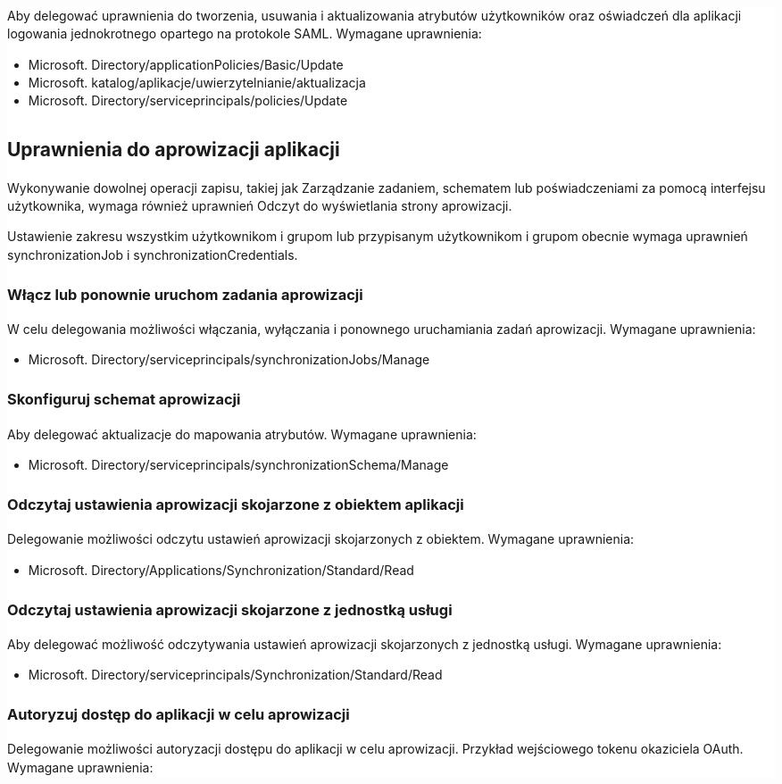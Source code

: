 Aby delegować uprawnienia do tworzenia, usuwania i aktualizowania atrybutów użytkowników oraz oświadczeń dla aplikacji logowania jednokrotnego opartego na protokole SAML. Wymagane uprawnienia:

- Microsoft. Directory/applicationPolicies/Basic/Update
- Microsoft. katalog/aplikacje/uwierzytelnianie/aktualizacja
- Microsoft. Directory/serviceprincipals/policies/Update

## <a name="app-provisioning-permissions"></a>Uprawnienia do aprowizacji aplikacji

Wykonywanie dowolnej operacji zapisu, takiej jak Zarządzanie zadaniem, schematem lub poświadczeniami za pomocą interfejsu użytkownika, wymaga również uprawnień Odczyt do wyświetlania strony aprowizacji.

Ustawienie zakresu wszystkim użytkownikom i grupom lub przypisanym użytkownikom i grupom obecnie wymaga uprawnień synchronizationJob i synchronizationCredentials.

### <a name="turn-on-or-restart-provisioning-jobs"></a>Włącz lub ponownie uruchom zadania aprowizacji

W celu delegowania możliwości włączania, wyłączania i ponownego uruchamiania zadań aprowizacji. Wymagane uprawnienia:

- Microsoft. Directory/serviceprincipals/synchronizationJobs/Manage  

### <a name="configure-the-provisioning-schema"></a>Skonfiguruj schemat aprowizacji  

Aby delegować aktualizacje do mapowania atrybutów. Wymagane uprawnienia:

- Microsoft. Directory/serviceprincipals/synchronizationSchema/Manage  

### <a name="read-provisioning-settings-associated-with-the-application-object"></a>Odczytaj ustawienia aprowizacji skojarzone z obiektem aplikacji

Delegowanie możliwości odczytu ustawień aprowizacji skojarzonych z obiektem. Wymagane uprawnienia:

- Microsoft. Directory/Applications/Synchronization/Standard/Read

### <a name="read-provisioning-settings-associated-with-your-service-principal"></a>Odczytaj ustawienia aprowizacji skojarzone z jednostką usługi

Aby delegować możliwość odczytywania ustawień aprowizacji skojarzonych z jednostką usługi. Wymagane uprawnienia:

- Microsoft. Directory/serviceprincipals/Synchronization/Standard/Read

### <a name="authorize-application-access-for-provisioning"></a>Autoryzuj dostęp do aplikacji w celu aprowizacji  

Delegowanie możliwości autoryzacji dostępu do aplikacji w celu aprowizacji. Przykład wejściowego tokenu okaziciela OAuth. Wymagane uprawnienia:
